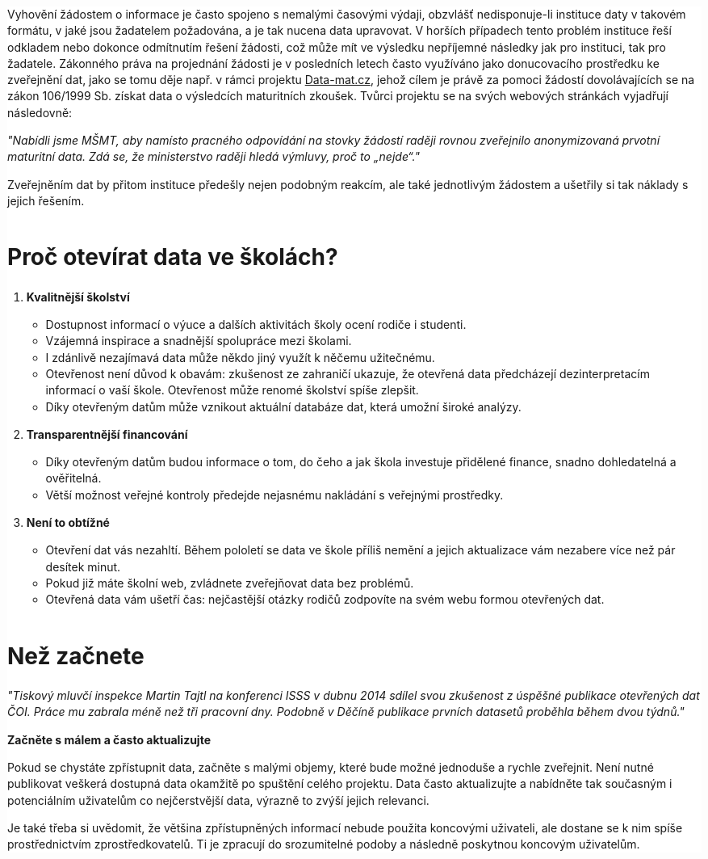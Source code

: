 Vyhovění žádostem o informace je často spojeno s nemalými časovými výdaji, obzvlášť nedisponuje-li instituce daty v takovém formátu, v jaké jsou žadatelem požadována, a je tak nucena data upravovat. V horších případech tento problém instituce řeší odkladem nebo dokonce odmítnutím řešení žádosti, což může mít ve výsledku nepříjemné následky jak pro instituci, tak pro žadatele. Zákonného práva na projednání žádosti je v posledních letech často využíváno jako donucovacího prostředku ke zveřejnění dat, jako se tomu děje např. v rámci projektu [Data-mat.cz](http://data-mat.cz/), jehož cílem je právě za pomoci žádostí dovolávajících se na zákon 106/1999 Sb. získat data o výsledcích maturitních zkoušek. Tvůrci projektu se na svých webových stránkách vyjadřují následovně:

*"Nabídli jsme MŠMT, aby namísto pracného odpovídání na stovky žádostí raději rovnou zveřejnilo anonymizovaná prvotní maturitní data. Zdá se, že ministerstvo raději hledá výmluvy, proč to „nejde“."*

Zveřejněním dat by přitom instituce předešly nejen podobným reakcím, ale také jednotlivým žádostem a ušetřily si tak náklady s jejich řešením.

# Proč otevírat data ve školách?
1. **Kvalitnější školství**
    * Dostupnost informací o výuce a dalších aktivitách školy ocení rodiče i studenti. 
    * Vzájemná inspirace a snadnější spolupráce mezi školami.
    * I zdánlivě nezajímavá data může někdo jiný využít k něčemu užitečnému.
    * Otevřenost není důvod k obavám: zkušenost ze zahraničí ukazuje, že otevřená data předcházejí dezinterpretacím informací o vaší škole. Otevřenost může renomé školství spíše zlepšit.
    * Díky otevřeným datům může vznikout aktuální databáze dat, která umožní široké analýzy.

2. **Transparentnější financování**
    * Díky otevřeným datům budou informace o tom, do čeho  a jak škola investuje přidělené finance, snadno dohledatelná a ověřitelná.
    * Větší možnost veřejné kontroly předejde nejasnému nakládání s veřejnými prostředky.

3. **Není to obtížné**
    * Otevření dat vás nezahltí. Během pololetí se data ve škole příliš nemění a jejich aktualizace vám nezabere více než pár desítek minut.
    * Pokud již máte školní web, zvládnete zveřejňovat data bez problémů.
    * Otevřená data vám ušetří čas: nejčastější otázky rodičů zodpovíte na svém webu formou otevřených dat.

# Než začnete

*"Tiskový mluvčí inspekce Martin Tajtl na konferenci ISSS v dubnu 2014 sdílel svou zkušenost z úspěšné publikace otevřených dat ČOI. Práce mu zabrala méně než tři pracovní dny. Podobně v Děčíně publikace prvních datasetů proběhla během dvou týdnů."*

**Začněte s málem a často aktualizujte**

Pokud se chystáte zpřístupnit data, začněte s malými objemy, které bude možné jednoduše a rychle zveřejnit. Není nutné publikovat veškerá dostupná data okamžitě po spuštění celého projektu. Data často aktualizujte a nabídněte tak současným i potenciálním uživatelům co nejčerstvější data, výrazně to zvýší jejich relevanci.

Je také třeba si uvědomit, že většina zpřístupněných informací nebude použita koncovými uživateli, ale dostane se k nim spíše prostřednictvím zprostředkovatelů. Ti je zpracují do srozumitelné podoby a následně poskytnou koncovým uživatelům.
